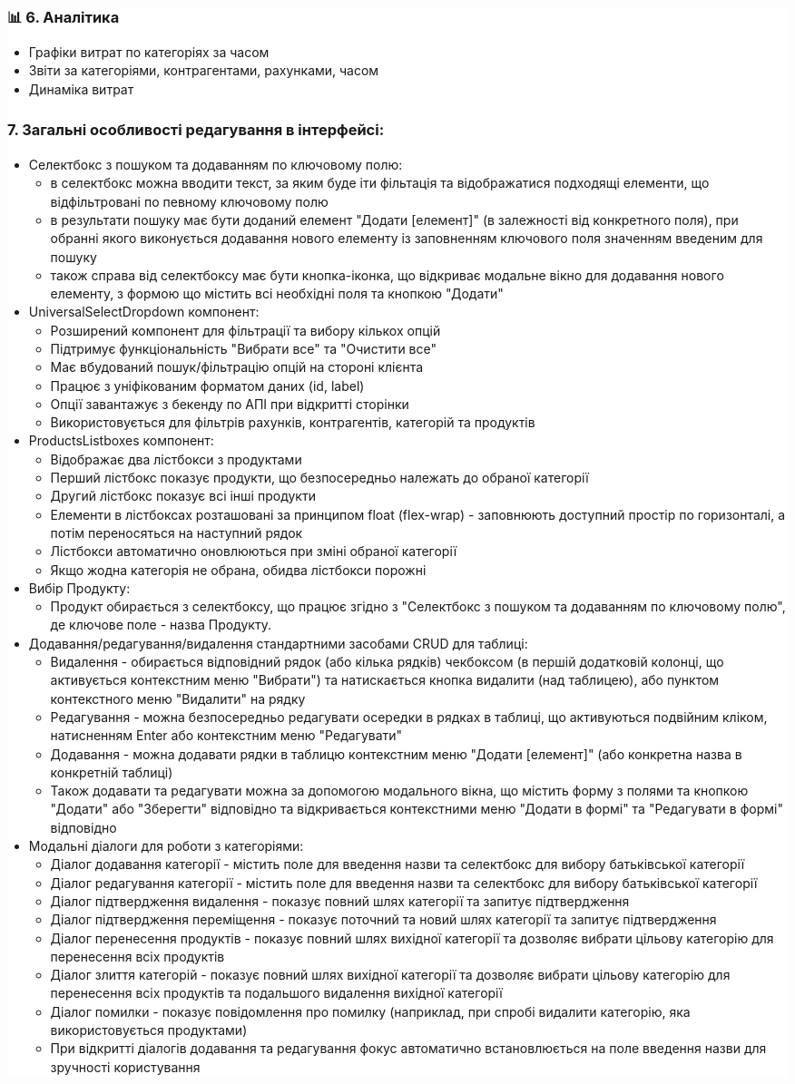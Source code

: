 ### 📊 6. Аналітика
- Графіки витрат по категоріях за часом
- Звіти за категоріями, контрагентами, рахунками, часом
- Динаміка витрат

### 7. Загальні особливості редагування в інтерфейсі:
- Селектбокс з пошуком та додаванням по ключовому полю:
  - в селектбокс можна вводити текст, за яким буде іти фільтація та відображатися подходящі елементи, що відфільтровані по певному ключовому полю
  - в результати пошуку має бути доданий елемент "Додати [елемент]" (в залежності від конкретного поля), при обранні якого виконується додавання нового елементу із заповненням ключового поля значенням введеним для пошуку
  - також справа від селектбоксу має бути кнопка-іконка, що відкриває модальне вікно для додавання нового елементу, з формою що містить всі необхідні поля та кнопкою "Додати"
- UniversalSelectDropdown компонент:
  - Розширений компонент для фільтрації та вибору кількох опцій
  - Підтримує функціональність "Вибрати все" та "Очистити все"
  - Має вбудований пошук/фільтрацію опцій на стороні клієнта
  - Працює з уніфікованим форматом даних (id, label)
  - Опції завантажує з бекенду по АПІ при відкритті сторінки
  - Використовується для фільтрів рахунків, контрагентів, категорій та продуктів
- ProductsListboxes компонент:
  - Відображає два лістбокси з продуктами
  - Перший лістбокс показує продукти, що безпосередньо належать до обраної категорії
  - Другий лістбокс показує всі інші продукти
  - Елементи в лістбоксах розташовані за принципом float (flex-wrap) - заповнюють доступний простір по горизонталі, а потім переносяться на наступний рядок
  - Лістбокси автоматично оновлюються при зміні обраної категорії
  - Якщо жодна категорія не обрана, обидва лістбокси порожні
- Вибір Продукту:
  - Продукт обирається з селектбоксу, що працює згідно з "Селектбокс з пошуком та додаванням по ключовому полю", де ключове поле - назва Продукту.
- Додавання/редагування/видалення стандартними засобами CRUD для таблиці:
  - Видалення - обирається відповідний рядок (або кілька рядків) чекбоксом (в першій додатковій колонці, що активується контекстним меню "Вибрати") та натискається кнопка видалити (над таблицею), або пунктом контекстного меню "Видалити" на рядку
  - Редагування - можна безпосередньо редагувати осередки в рядках в таблиці, що активуються подвійним кліком, натисненням Enter або контекстним меню "Редагувати"
  - Додавання - можна додавати рядки в таблицю контекстним меню "Додати [елемент]" (або конкретна назва в конкретній таблиці)
  - Також додавати та редагувати можна за допомогою модального вікна, що містить форму з полями та кнопкою "Додати" або "Зберегти" відповідно та відкривається контекстними меню "Додати в формі" та "Редагувати в формі" відповідно
- Модальні діалоги для роботи з категоріями:
  - Діалог додавання категорії - містить поле для введення назви та селектбокс для вибору батьківської категорії
  - Діалог редагування категорії - містить поле для введення назви та селектбокс для вибору батьківської категорії
  - Діалог підтвердження видалення - показує повний шлях категорії та запитує підтвердження
  - Діалог підтвердження переміщення - показує поточний та новий шлях категорії та запитує підтвердження
  - Діалог перенесення продуктів - показує повний шлях вихідної категорії та дозволяє вибрати цільову категорію для перенесення всіх продуктів
  - Діалог злиття категорій - показує повний шлях вихідної категорії та дозволяє вибрати цільову категорію для перенесення всіх продуктів та подальшого видалення вихідної категорії
  - Діалог помилки - показує повідомлення про помилку (наприклад, при спробі видалити категорію, яка використовується продуктами)
  - При відкритті діалогів додавання та редагування фокус автоматично встановлюється на поле введення назви для зручності користування
